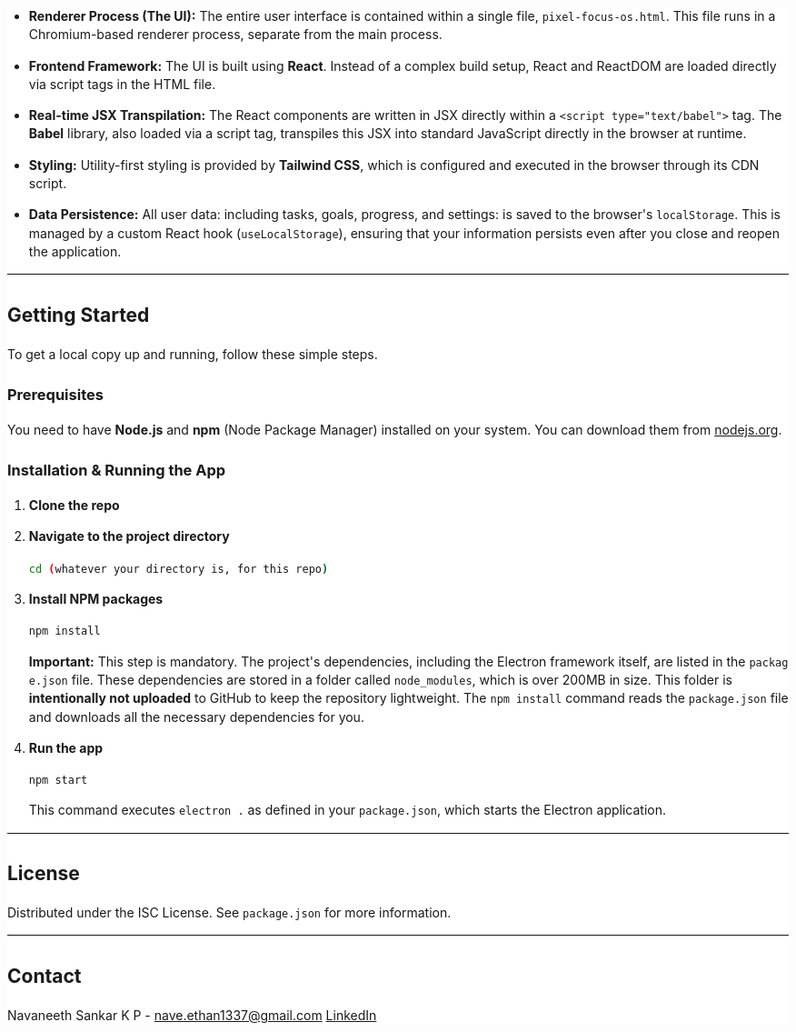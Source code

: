 * **Renderer Process (The UI):** The entire user interface is contained within a single file, `pixel-focus-os.html`. This file runs in a Chromium-based renderer process, separate from the main process.

* **Frontend Framework:** The UI is built using **React**. Instead of a complex build setup, React and ReactDOM are loaded directly via script tags in the HTML file.

* **Real-time JSX Transpilation:** The React components are written in JSX directly within a `<script type="text/babel">` tag. The **Babel** library, also loaded via a script tag, transpiles this JSX into standard JavaScript directly in the browser at runtime.

* **Styling:** Utility-first styling is provided by **Tailwind CSS**, which is configured and executed in the browser through its CDN script.

* **Data Persistence:** All user data: including tasks, goals, progress, and settings: is saved to the browser's `localStorage`. This is managed by a custom React hook (`useLocalStorage`), ensuring that your information persists even after you close and reopen the application.

---

## Getting Started

To get a local copy up and running, follow these simple steps.

### Prerequisites

You need to have **Node.js** and **npm** (Node Package Manager) installed on your system. You can download them from [nodejs.org](https://nodejs.org/).

### Installation & Running the App

1.  **Clone the repo**
2.  **Navigate to the project directory**
    ```sh
    cd (whatever your directory is, for this repo)
    ```
3.  **Install NPM packages**
    ```sh
    npm install
    ```
    **Important:** This step is mandatory. The project's dependencies, including the Electron framework itself, are listed in the `package.json` file. These dependencies are stored in a folder called `node_modules`, which is over 200MB in size. This folder is **intentionally not uploaded** to GitHub to keep the repository lightweight. The `npm install` command reads the `package.json` file and downloads all the necessary dependencies for you.

4.  **Run the app**
    ```sh
    npm start
    ```
    This command executes `electron .` as defined in your `package.json`, which starts the Electron application.

---

## License

Distributed under the ISC License. See `package.json` for more information.

---

## Contact

Navaneeth Sankar K P - nave.ethan1337@gmail.com
[LinkedIn](https://www.linkedin.com/in/navaneeth-sankar-k-p)
